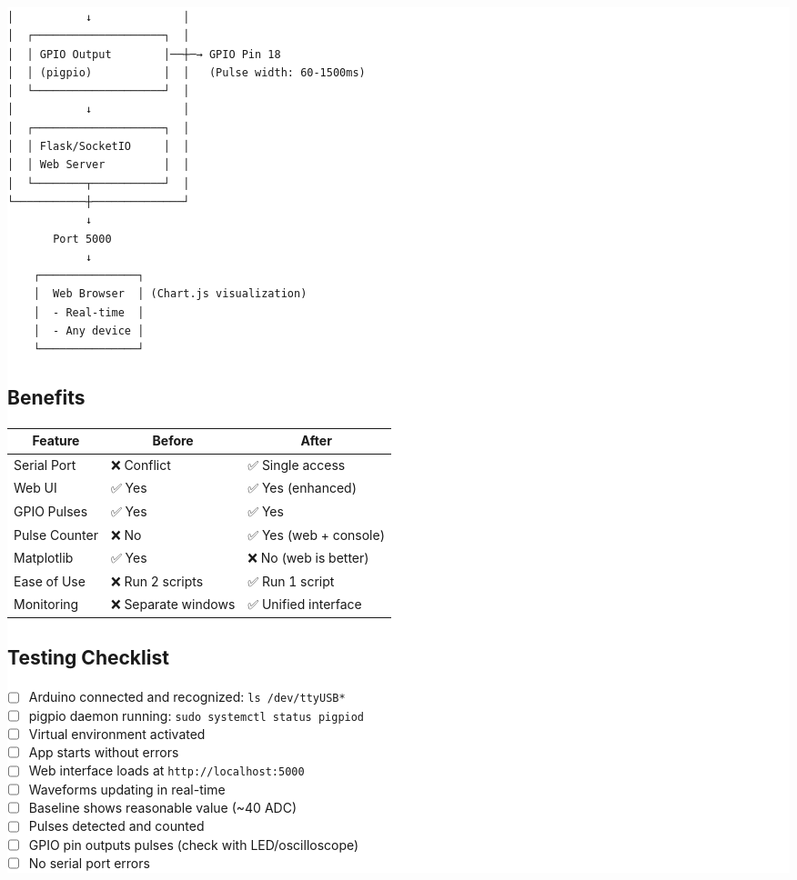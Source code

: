 ```
│           ↓              │
│  ┌────────────────────┐  │
│  │ GPIO Output        │──┼─→ GPIO Pin 18
│  │ (pigpio)           │  │   (Pulse width: 60-1500ms)
│  └────────────────────┘  │
│           ↓              │
│  ┌────────────────────┐  │
│  │ Flask/SocketIO     │  │
│  │ Web Server         │  │
│  └────────┬───────────┘  │
└───────────┼──────────────┘
            ↓
       Port 5000
            ↓
    ┌───────────────┐
    │  Web Browser  │ (Chart.js visualization)
    │  - Real-time  │
    │  - Any device │
    └───────────────┘
```

## Benefits

| Feature | Before | After |
|---------|--------|-------|
| Serial Port | ❌ Conflict | ✅ Single access |
| Web UI | ✅ Yes | ✅ Yes (enhanced) |
| GPIO Pulses | ✅ Yes | ✅ Yes |
| Pulse Counter | ❌ No | ✅ Yes (web + console) |
| Matplotlib | ✅ Yes | ❌ No (web is better) |
| Ease of Use | ❌ Run 2 scripts | ✅ Run 1 script |
| Monitoring | ❌ Separate windows | ✅ Unified interface |

## Testing Checklist

- [ ] Arduino connected and recognized: `ls /dev/ttyUSB*`
- [ ] pigpio daemon running: `sudo systemctl status pigpiod`
- [ ] Virtual environment activated
- [ ] App starts without errors
- [ ] Web interface loads at `http://localhost:5000`
- [ ] Waveforms updating in real-time
- [ ] Baseline shows reasonable value (~40 ADC)
- [ ] Pulses detected and counted
- [ ] GPIO pin outputs pulses (check with LED/oscilloscope)
- [ ] No serial port errors
